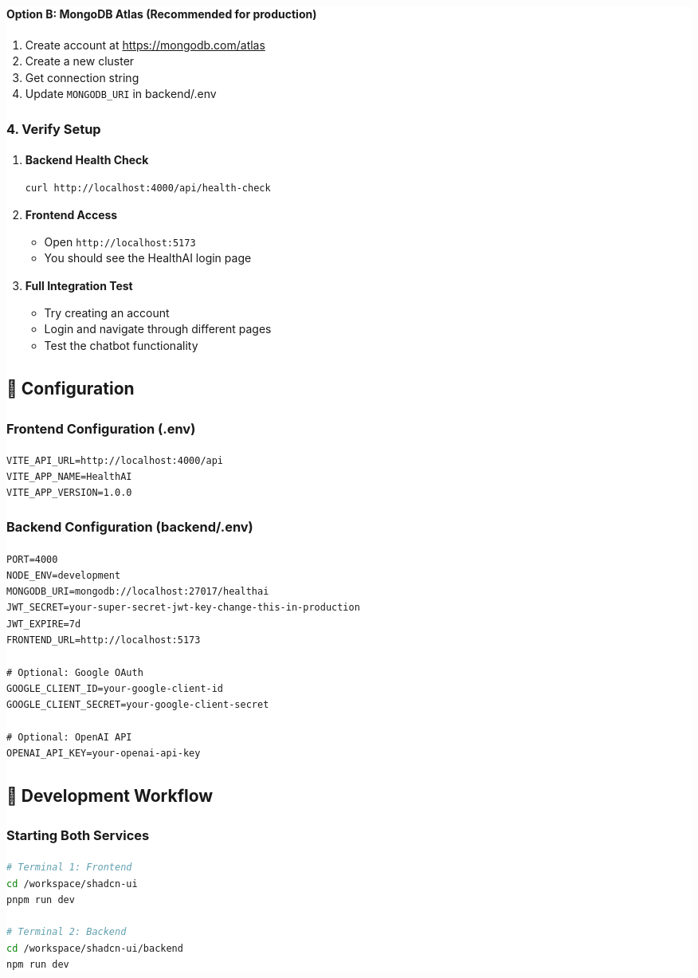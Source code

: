 #### Option B: MongoDB Atlas (Recommended for production)
1. Create account at https://mongodb.com/atlas
2. Create a new cluster
3. Get connection string
4. Update `MONGODB_URI` in backend/.env

### 4. Verify Setup

1. **Backend Health Check**
   ```bash
   curl http://localhost:4000/api/health-check
   ```

2. **Frontend Access**
   - Open `http://localhost:5173`
   - You should see the HealthAI login page

3. **Full Integration Test**
   - Try creating an account
   - Login and navigate through different pages
   - Test the chatbot functionality

## 🔧 Configuration

### Frontend Configuration (.env)
```env
VITE_API_URL=http://localhost:4000/api
VITE_APP_NAME=HealthAI
VITE_APP_VERSION=1.0.0
```

### Backend Configuration (backend/.env)
```env
PORT=4000
NODE_ENV=development
MONGODB_URI=mongodb://localhost:27017/healthai
JWT_SECRET=your-super-secret-jwt-key-change-this-in-production
JWT_EXPIRE=7d
FRONTEND_URL=http://localhost:5173

# Optional: Google OAuth
GOOGLE_CLIENT_ID=your-google-client-id
GOOGLE_CLIENT_SECRET=your-google-client-secret

# Optional: OpenAI API
OPENAI_API_KEY=your-openai-api-key
```

## 🚀 Development Workflow

### Starting Both Services
```bash
# Terminal 1: Frontend
cd /workspace/shadcn-ui
pnpm run dev

# Terminal 2: Backend
cd /workspace/shadcn-ui/backend
npm run dev
```
